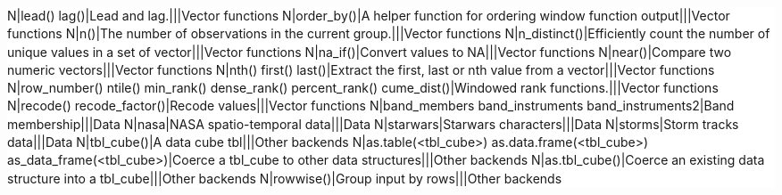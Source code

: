 N|lead() lag()|Lead and lag.|||Vector functions
N|order_by()|A helper function for ordering window function output|||Vector functions
N|n()|The number of observations in the current group.|||Vector functions
N|n_distinct()|Efficiently count the number of unique values in a set of vector|||Vector functions
N|na_if()|Convert values to NA|||Vector functions
N|near()|Compare two numeric vectors|||Vector functions
N|nth() first() last()|Extract the first, last or nth value from a vector|||Vector functions
N|row_number() ntile() min_rank() dense_rank() percent_rank() cume_dist()|Windowed rank functions.|||Vector functions
N|recode() recode_factor()|Recode values|||Vector functions
N|band_members band_instruments band_instruments2|Band membership|||Data
N|nasa|NASA spatio-temporal data|||Data
N|starwars|Starwars characters|||Data
N|storms|Storm tracks data|||Data
N|tbl_cube()|A data cube tbl|||Other backends
N|as.table(<tbl_cube>) as.data.frame(<tbl_cube>) as_data_frame(<tbl_cube>)|Coerce a tbl_cube to other data structures|||Other backends
N|as.tbl_cube()|Coerce an existing data structure into a tbl_cube|||Other backends
N|rowwise()|Group input by rows|||Other backends
